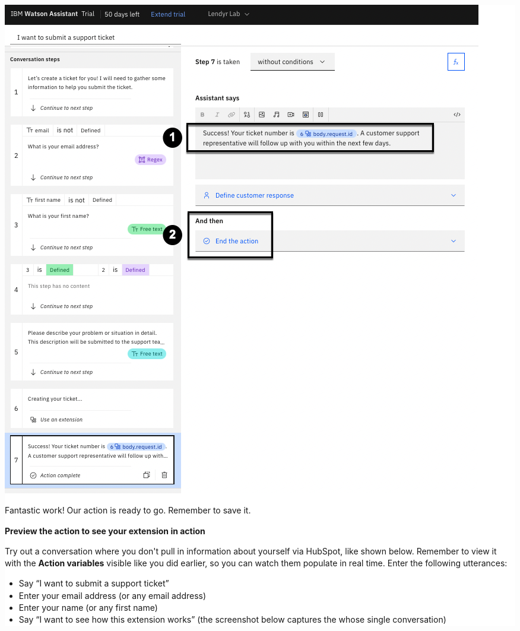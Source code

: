 ![](./images/105/80.png)

Fantastic work! Our action is ready to go. Remember to save it.

**Preview the action to see your extension in action**

Try out a conversation where you don't pull in information about yourself via HubSpot, like
shown below. Remember to view it with the **Action variables** visible like you did earlier, so you
can watch them populate in real time. Enter the following utterances:

- Say “I want to submit a support ticket”
- Enter your email address (or any email address)
- Enter your name (or any first name)
- Say “I want to see how this extension works”
  (the screenshot below captures the whose single conversation)
